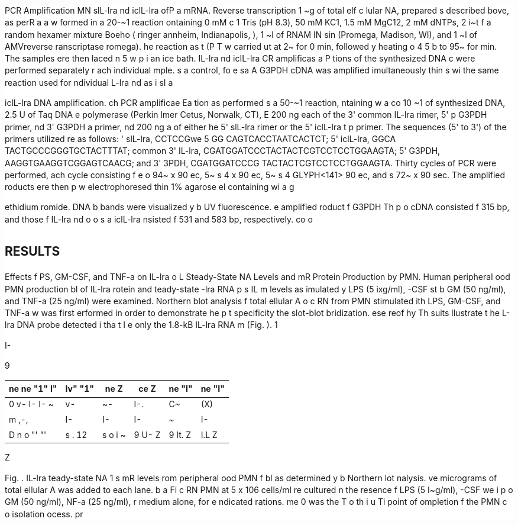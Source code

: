 PCR Amplification  MN  slL-lra  nd  iclL-lra ofP a mRNA. Reverse  transcription  1 ~g of  total  elf c lular  NA,  prepared s  described  bove, as perR a a w formed  in  a 20-~1  reaction  ontaining  0  mM c 1 Tris (pH 8.3),  50 mM KC1,  1.5 mM MgC12,  2 mM dNTPs, 2 i~t f  a  random hexamer  mixture Boeho ( ringer  annheim, Indianapolis,  ),  1 ~l  of  RNAM IN sin  (Promega,  Madison,  WI), and 1 ~l  of  AMVreverse ranscriptase  romega). he reaction  as t (P T w carried  ut  at 2~  for 0  min,  followed  y  heating o 4 5 b to  95~  for   min.  The  samples ere  then laced n 5 w p i an ice  bath. IL-lra  nd icIL-lra  CR  amplificas a P tions  of  the  synthesized  DNA c were performed separately r ach  individual mple. s a  control, fo e sa A G3PDH  cDNA  was amplified  imultaneously  thin s wi the  same  reaction   used  for ndividual L-lra  nd as i sI a

iclL-lra  DNA  amplification.  ch PCR  amplificae Ea tion as performed s  a 50-~1  reaction, ntaining w a co 10 ~1 of  synthesized  DNA,  2.5  U  of  Taq DNA e polymerase  (Perkin lmer Cetus,  Norwalk, CT), E 200 ng each  of  the  3'  common IL-lra rimer,  5' p G3PDH primer, nd  3'  G3PDH a primer, nd  200 ng a of  either  he  5'  slL-lra  rimer  or  the  5'  iclL-lra t p primer.  The  sequences  (5'  to 3')  of  the  primers utilized re as  follows:  '  slL-lra, CCTCCGwe 5 GG CAGTCACCTAATCACTCT; 5'  iclL-lra, GGCA TACTGCCCGGGTGCTACTTTAT; common 3' IL-lra,  CGATGGATCCCTACTACTCGTCCTCCTGGAAGTA; 5'  G3PDH,  AAGGTGAAGGTCGGAGTCAACG; and  3' 3PDH,  CGATGGATCCCG TACTACTCGTCCTCCTGGAAGTA. Thirty cycles of  PCR  were performed, ach  cycle  consisting  f e o 94~ x  90 ec, 5~ s 4 x  90 ec, 5~ s 4 GLYPH&lt;141&gt; 90 ec,  and s 72~ x  90  sec.  The amplified  roducts ere then p w electrophoresed  thin   1% agarose el  containing wi a g

ethidium romide.  DNA b bands  were  visualized  y b UV  fluorescence.  e amplified  roduct f  G3PDH Th p o cDNA  consisted  f  315  bp,  and those  f IL-lra  nd o o s a iclL-lra nsisted  f  531 and  583  bp,  respectively. co o

## RESULTS

Effects  f PS, GM-CSF,  and TNF-a on IL-lra o L Steady-State NA  Levels and mR Protein Production by  PMN. Human  peripheral ood  PMN  production bl of  IL-lra rotein  and  teady-state -lra RNA p s IL m levels as imulated  y  LPS (5 ixg/ml),  -CSF st b GM (50 ng/ml),  and TNF-a  (25 ng/ml)  were examined. Northern  blot  analysis  f  total  ellular A o c RN from PMN stimulated  ith  LPS, GM-CSF,  and TNF-a w was first  erformed  in order  to demonstrate he p t specificity    the  slot-blot  bridization.  ese  reof hy Th suits  llustrate t  he L-lra  DNA  probe  detected i tha t I e only  the  1.8-kB  IL-lra  RNA m (Fig. ). 1

I-

9

| ne  ne  "1"  I"   | Iv"  "1"   | ne  Z      | ce  Z    | ne  "I"   | ne  "I"   |
|-------------------|------------|------------|----------|-----------|-----------|
| 0  v-  I-  I-  ~  | v-         | ~-         | I-.      | C~        | (X)       |
| m  ,-,            | I-         | I-         | I-       | ~         | I-        |
| D  n  o  "'  "'   | s .  12    | s  o  i  ~ | 9  U-  Z | 9  It.  Z | I.L  Z    |

Z

Fig. .  IL-lra  teady-state  NA 1 s mR levels  rom  peripheral ood  PMN f bl as  determined y b Northern lot nalysis. ve  micrograms  of  total  ellular A  was added  to  each  lane. b a Fi c RN PMN  at  5  x 106  cells/ml re  cultured  n  the resence f  LPS (5 I~g/ml), -CSF we i p o GM (50 ng/ml),  NF-a (25  ng/ml),  r  medium alone, for  e ndicated rations. me 0  was the T o th i u Ti point of  ompletion f  the  PMN c o isolation ocess. pr
